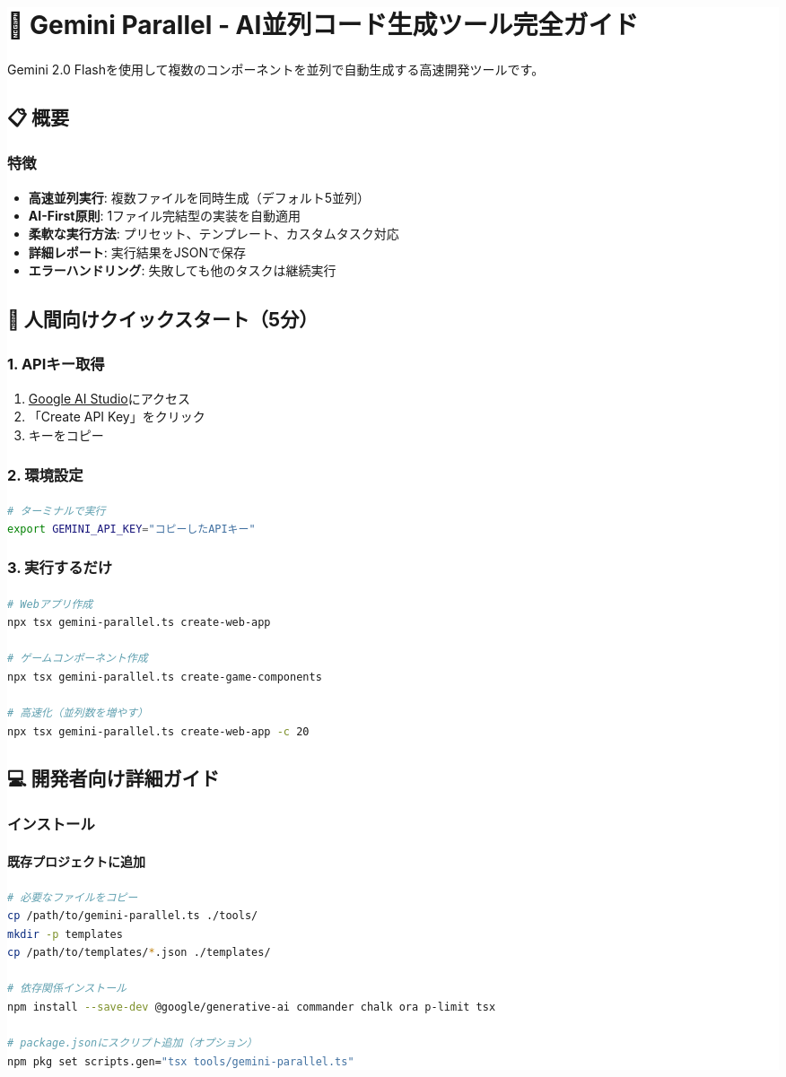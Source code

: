 # 🚀 Gemini Parallel - AI並列コード生成ツール完全ガイド

Gemini 2.0 Flashを使用して複数のコンポーネントを並列で自動生成する高速開発ツールです。

## 📋 概要

### 特徴
- **高速並列実行**: 複数ファイルを同時生成（デフォルト5並列）
- **AI-First原則**: 1ファイル完結型の実装を自動適用
- **柔軟な実行方法**: プリセット、テンプレート、カスタムタスク対応
- **詳細レポート**: 実行結果をJSONで保存
- **エラーハンドリング**: 失敗しても他のタスクは継続実行

## 🎯 人間向けクイックスタート（5分）

### 1. APIキー取得
1. [Google AI Studio](https://makersuite.google.com/app/apikey)にアクセス
2. 「Create API Key」をクリック
3. キーをコピー

### 2. 環境設定
```bash
# ターミナルで実行
export GEMINI_API_KEY="コピーしたAPIキー"
```

### 3. 実行するだけ
```bash
# Webアプリ作成
npx tsx gemini-parallel.ts create-web-app

# ゲームコンポーネント作成
npx tsx gemini-parallel.ts create-game-components

# 高速化（並列数を増やす）
npx tsx gemini-parallel.ts create-web-app -c 20
```

## 💻 開発者向け詳細ガイド

### インストール

#### 既存プロジェクトに追加
```bash
# 必要なファイルをコピー
cp /path/to/gemini-parallel.ts ./tools/
mkdir -p templates
cp /path/to/templates/*.json ./templates/

# 依存関係インストール
npm install --save-dev @google/generative-ai commander chalk ora p-limit tsx

# package.jsonにスクリプト追加（オプション）
npm pkg set scripts.gen="tsx tools/gemini-parallel.ts"
```
